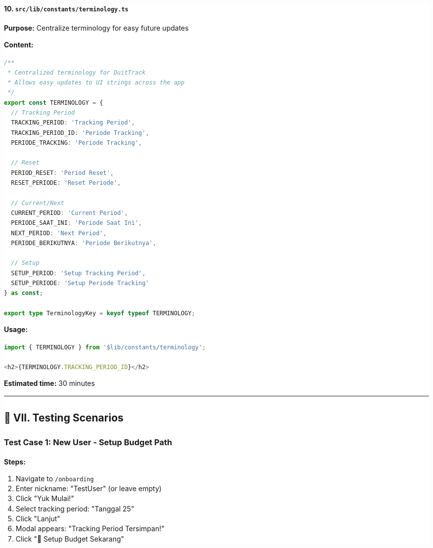 #### **10. `src/lib/constants/terminology.ts`**

**Purpose:** Centralize terminology for easy future updates

**Content:**
```typescript
/**
 * Centralized terminology for DuitTrack
 * Allows easy updates to UI strings across the app
 */
export const TERMINOLOGY = {
  // Tracking Period
  TRACKING_PERIOD: 'Tracking Period',
  TRACKING_PERIOD_ID: 'Periode Tracking',
  PERIODE_TRACKING: 'Periode Tracking',

  // Reset
  PERIOD_RESET: 'Period Reset',
  RESET_PERIODE: 'Reset Periode',

  // Current/Next
  CURRENT_PERIOD: 'Current Period',
  PERIODE_SAAT_INI: 'Periode Saat Ini',
  NEXT_PERIOD: 'Next Period',
  PERIODE_BERIKUTNYA: 'Periode Berikutnya',

  // Setup
  SETUP_PERIOD: 'Setup Tracking Period',
  SETUP_PERIODE: 'Setup Periode Tracking'
} as const;

export type TerminologyKey = keyof typeof TERMINOLOGY;
```

**Usage:**
```typescript
import { TERMINOLOGY } from '$lib/constants/terminology';

<h2>{TERMINOLOGY.TRACKING_PERIOD_ID}</h2>
```

**Estimated time:** 30 minutes

---

## 🧪 VII. Testing Scenarios

### **Test Case 1: New User - Setup Budget Path**

**Steps:**
1. Navigate to `/onboarding`
2. Enter nickname: "TestUser" (or leave empty)
3. Click "Yuk Mulai!"
4. Select tracking period: "Tanggal 25"
5. Click "Lanjut"
6. Modal appears: "Tracking Period Tersimpan!"
7. Click "🎯 Setup Budget Sekarang"
